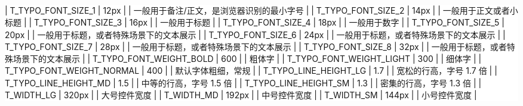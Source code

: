 | T_TYPO_FONT_SIZE_1                  | 12px                                                                                                                                |                                                                     | 一般用于备注/正文，是浏览器识别的最小字号            |
| T_TYPO_FONT_SIZE_2                  | 14px                                                                                                                                |                                                                     | 一般用于正文或者小标题                               |
| T_TYPO_FONT_SIZE_3                  | 16px                                                                                                                                |                                                                     | 一般用于标题                                         |
| T_TYPO_FONT_SIZE_4                  | 18px                                                                                                                                |                                                                     | 一般用于数字                                         |
| T_TYPO_FONT_SIZE_5                  | 20px                                                                                                                                |                                                                     | 一般用于标题，或者特殊场景下的文本展示               |
| T_TYPO_FONT_SIZE_6                  | 24px                                                                                                                                |                                                                     | 一般用于标题，或者特殊场景下的文本展示               |
| T_TYPO_FONT_SIZE_7                  | 28px                                                                                                                                |                                                                     | 一般用于标题，或者特殊场景下的文本展示               |
| T_TYPO_FONT_SIZE_8                  | 32px                                                                                                                                |                                                                     | 一般用于标题，或者特殊场景下的文本展示               |
| T_TYPO_FONT_WEIGHT_BOLD             | 600                                                                                                                                 |                                                                     | 粗体字                                               |
| T_TYPO_FONT_WEIGHT_LIGHT            | 300                                                                                                                                 |                                                                     | 细体字                                               |
| T_TYPO_FONT_WEIGHT_NORMAL           | 400                                                                                                                                 |                                                                     | 默认字体粗细，常规                                   |
| T_TYPO_LINE_HEIGHT_LG               | 1.7                                                                                                                                 |                                                                     | 宽松的行高，字号 1.7 倍                              |
| T_TYPO_LINE_HEIGHT_MD               | 1.5                                                                                                                                 |                                                                     | 中等的行高，字号 1.5 倍                              |
| T_TYPO_LINE_HEIGHT_SM               | 1.3                                                                                                                                 |                                                                     | 密集的行高，字号 1.3 倍                              |
| T_WIDTH_LG                          | 320px                                                                                                                               |                                                                     | 大号控件宽度                                         |
| T_WIDTH_MD                          | 192px                                                                                                                               |                                                                     | 中号控件宽度                                         |
| T_WIDTH_SM                          | 144px                                                                                                                               |                                                                     | 小号控件宽度                                         |
